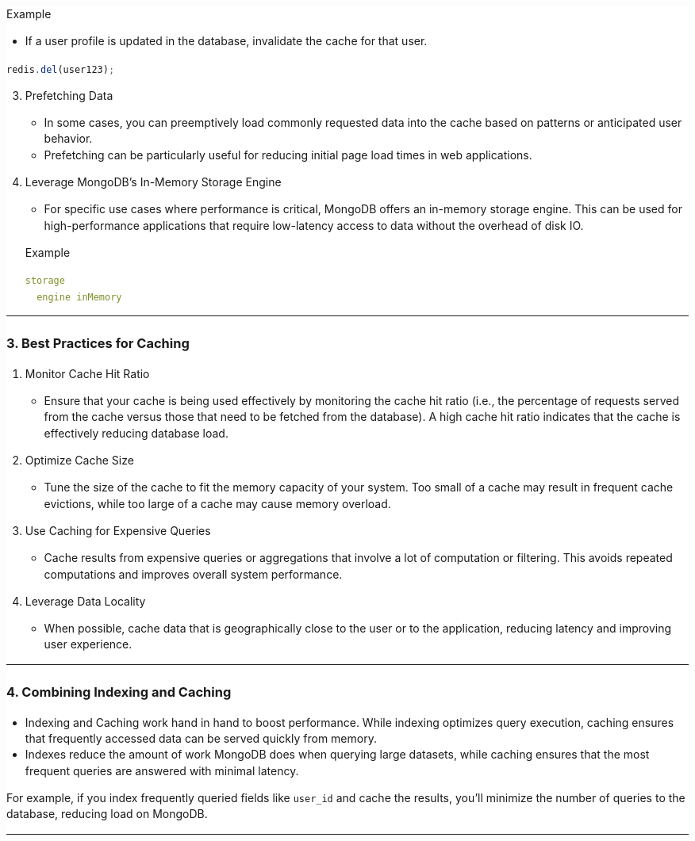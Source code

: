    Example
   - If a user profile is updated in the database, invalidate the cache for that user.
   ```javascript
   redis.del(user123);
   ```

3. Prefetching Data
   - In some cases, you can preemptively load commonly requested data into the cache based on patterns or anticipated user behavior.
   - Prefetching can be particularly useful for reducing initial page load times in web applications.

4. Leverage MongoDB’s In-Memory Storage Engine
   - For specific use cases where performance is critical, MongoDB offers an in-memory storage engine. This can be used for high-performance applications that require low-latency access to data without the overhead of disk IO.
   
   Example
   ```yaml
   storage
     engine inMemory
   ```

---

### 3. Best Practices for Caching

1. Monitor Cache Hit Ratio
   - Ensure that your cache is being used effectively by monitoring the cache hit ratio (i.e., the percentage of requests served from the cache versus those that need to be fetched from the database). A high cache hit ratio indicates that the cache is effectively reducing database load.

2. Optimize Cache Size
   - Tune the size of the cache to fit the memory capacity of your system. Too small of a cache may result in frequent cache evictions, while too large of a cache may cause memory overload.

3. Use Caching for Expensive Queries
   - Cache results from expensive queries or aggregations that involve a lot of computation or filtering. This avoids repeated computations and improves overall system performance.

4. Leverage Data Locality
   - When possible, cache data that is geographically close to the user or to the application, reducing latency and improving user experience.

---

### 4. Combining Indexing and Caching

- Indexing and Caching work hand in hand to boost performance. While indexing optimizes query execution, caching ensures that frequently accessed data can be served quickly from memory.
- Indexes reduce the amount of work MongoDB does when querying large datasets, while caching ensures that the most frequent queries are answered with minimal latency.

For example, if you index frequently queried fields like `user_id` and cache the results, you’ll minimize the number of queries to the database, reducing load on MongoDB.

---
